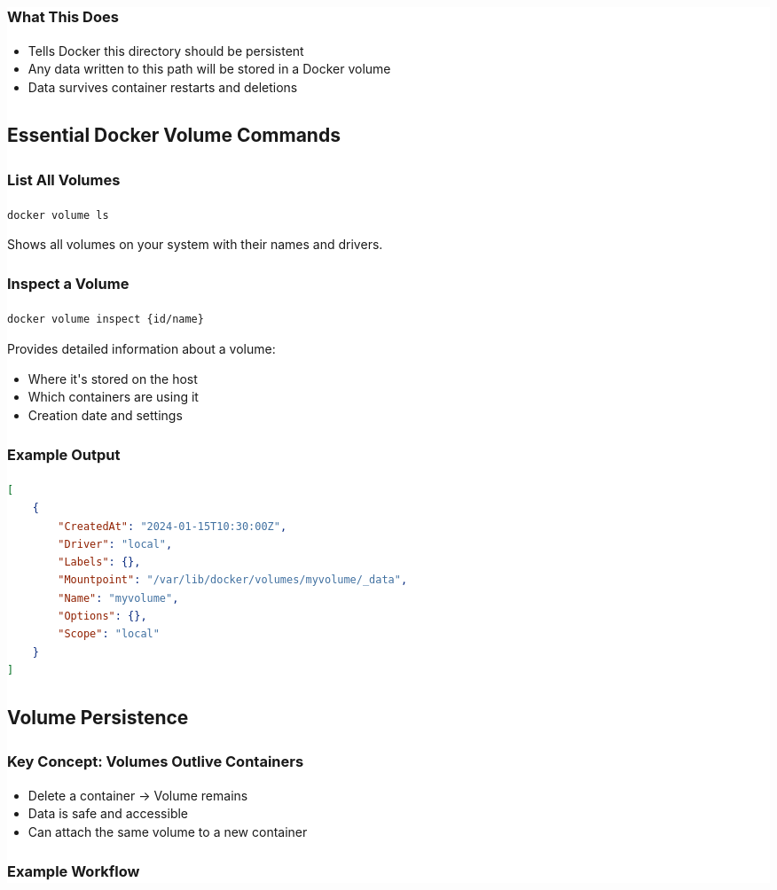 ### What This Does

- Tells Docker this directory should be persistent
- Any data written to this path will be stored in a Docker volume
- Data survives container restarts and deletions

## Essential Docker Volume Commands

### List All Volumes

```bash
docker volume ls
```

Shows all volumes on your system with their names and drivers.

### Inspect a Volume

```bash
docker volume inspect {id/name}
```

Provides detailed information about a volume:

- Where it's stored on the host
- Which containers are using it
- Creation date and settings

### Example Output

```json
[
    {
        "CreatedAt": "2024-01-15T10:30:00Z",
        "Driver": "local",
        "Labels": {},
        "Mountpoint": "/var/lib/docker/volumes/myvolume/_data",
        "Name": "myvolume",
        "Options": {},
        "Scope": "local"
    }
]
```

## Volume Persistence

### Key Concept: Volumes Outlive Containers

- Delete a container → Volume remains
- Data is safe and accessible
- Can attach the same volume to a new container

### Example Workflow
